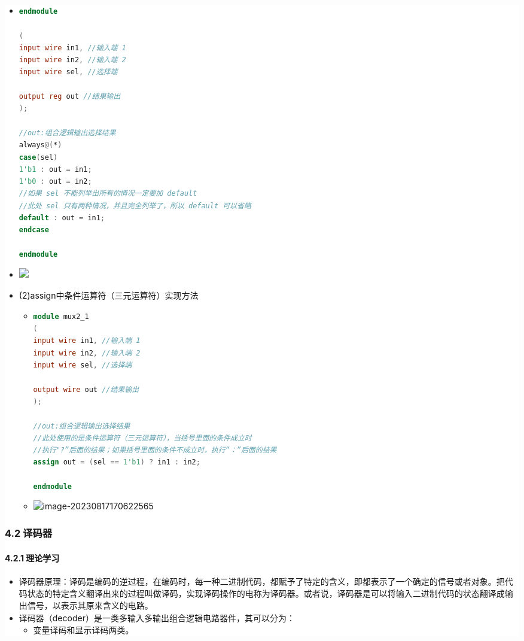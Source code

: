   * ``` verilog
    endmodule
    
    (
    input wire in1, //输入端 1
    input wire in2, //输入端 2
    input wire sel, //选择端
    
    output reg out //结果输出
    );
    
    //out:组合逻辑输出选择结果
    always@(*)
    case(sel)
    1'b1 : out = in1;
    1'b0 : out = in2;
    //如果 sel 不能列举出所有的情况一定要加 default
    //此处 sel 只有两种情况，并且完全列举了，所以 default 可以省略
    default : out = in1;
    endcase
    
    endmodule
    ```

  * ![](https://pic.imgdb.cn/item/64dde2c6661c6c8e54980fee.jpg)

* (2)assign中条件运算符（三元运算符）实现方法

  * ``` verilog
    module mux2_1
    (
    input wire in1, //输入端 1
    input wire in2, //输入端 2
    input wire sel, //选择端
    
    output wire out //结果输出
    );
    
    //out:组合逻辑输出选择结果
    //此处使用的是条件运算符（三元运算符），当括号里面的条件成立时
    //执行"?”后面的结果；如果括号里面的条件不成立时，执行“：”后面的结果
    assign out = (sel == 1'b1) ? in1 : in2;
    
    endmodule
    ```

  * ![image-20230817170622565](C:\Users\10482\AppData\Roaming\Typora\typora-user-images\image-20230817170622565.png)

### 4.2 译码器

#### 4.2.1 理论学习

* 译码器原理：译码是编码的逆过程，在编码时，每一种二进制代码，都赋予了特定的含义，即都表示了一个确定的信号或者对象。把代码状态的特定含义翻译出来的过程叫做译码，实现译码操作的电称为译码器。或者说，译码器是可以将输入二进制代码的状态翻译成输出信号，以表示其原来含义的电路。
* 译码器（decoder）是一类多输入多输出组合逻辑电路器件，其可以分为：
  * 变量译码和显示译码两类。
